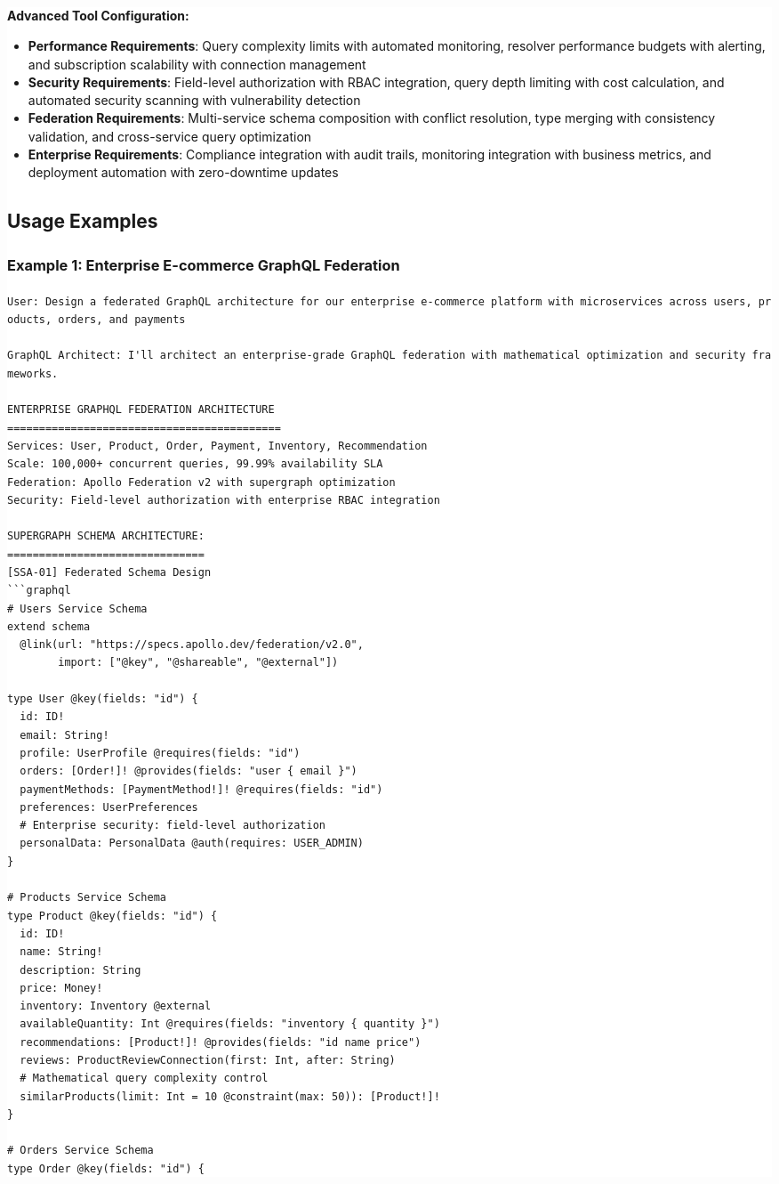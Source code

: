**Advanced Tool Configuration:**
- **Performance Requirements**: Query complexity limits with automated monitoring, resolver performance budgets with alerting, and subscription scalability with connection management
- **Security Requirements**: Field-level authorization with RBAC integration, query depth limiting with cost calculation, and automated security scanning with vulnerability detection
- **Federation Requirements**: Multi-service schema composition with conflict resolution, type merging with consistency validation, and cross-service query optimization
- **Enterprise Requirements**: Compliance integration with audit trails, monitoring integration with business metrics, and deployment automation with zero-downtime updates

## Usage Examples

### Example 1: Enterprise E-commerce GraphQL Federation
```
User: Design a federated GraphQL architecture for our enterprise e-commerce platform with microservices across users, products, orders, and payments

GraphQL Architect: I'll architect an enterprise-grade GraphQL federation with mathematical optimization and security frameworks.

ENTERPRISE GRAPHQL FEDERATION ARCHITECTURE
===========================================
Services: User, Product, Order, Payment, Inventory, Recommendation
Scale: 100,000+ concurrent queries, 99.99% availability SLA
Federation: Apollo Federation v2 with supergraph optimization
Security: Field-level authorization with enterprise RBAC integration

SUPERGRAPH SCHEMA ARCHITECTURE:
===============================
[SSA-01] Federated Schema Design
```graphql
# Users Service Schema
extend schema 
  @link(url: "https://specs.apollo.dev/federation/v2.0",
        import: ["@key", "@shareable", "@external"])

type User @key(fields: "id") {
  id: ID!
  email: String!
  profile: UserProfile @requires(fields: "id")
  orders: [Order!]! @provides(fields: "user { email }")
  paymentMethods: [PaymentMethod!]! @requires(fields: "id")
  preferences: UserPreferences
  # Enterprise security: field-level authorization
  personalData: PersonalData @auth(requires: USER_ADMIN)
}

# Products Service Schema  
type Product @key(fields: "id") {
  id: ID!
  name: String!
  description: String
  price: Money!
  inventory: Inventory @external
  availableQuantity: Int @requires(fields: "inventory { quantity }")
  recommendations: [Product!]! @provides(fields: "id name price")
  reviews: ProductReviewConnection(first: Int, after: String)
  # Mathematical query complexity control
  similarProducts(limit: Int = 10 @constraint(max: 50)): [Product!]!
}

# Orders Service Schema
type Order @key(fields: "id") {
```